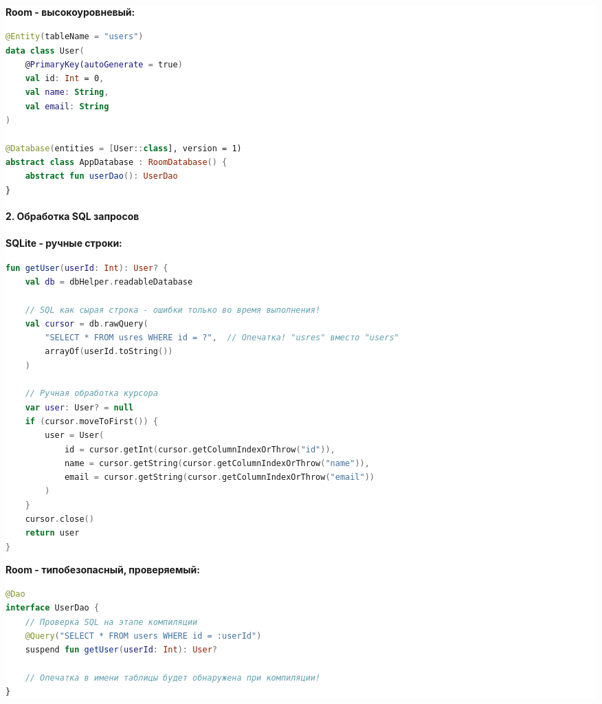 **Room - высокоуровневый:**

```kotlin
@Entity(tableName = "users")
data class User(
    @PrimaryKey(autoGenerate = true)
    val id: Int = 0,
    val name: String,
    val email: String
)

@Database(entities = [User::class], version = 1)
abstract class AppDatabase : RoomDatabase() {
    abstract fun userDao(): UserDao
}
```

#### 2. Обработка SQL запросов

**SQLite - ручные строки:**

```kotlin
fun getUser(userId: Int): User? {
    val db = dbHelper.readableDatabase

    // SQL как сырая строка - ошибки только во время выполнения!
    val cursor = db.rawQuery(
        "SELECT * FROM usres WHERE id = ?",  // Опечатка! "usres" вместо "users"
        arrayOf(userId.toString())
    )

    // Ручная обработка курсора
    var user: User? = null
    if (cursor.moveToFirst()) {
        user = User(
            id = cursor.getInt(cursor.getColumnIndexOrThrow("id")),
            name = cursor.getString(cursor.getColumnIndexOrThrow("name")),
            email = cursor.getString(cursor.getColumnIndexOrThrow("email"))
        )
    }
    cursor.close()
    return user
}
```

**Room - типобезопасный, проверяемый:**

```kotlin
@Dao
interface UserDao {
    // Проверка SQL на этапе компиляции
    @Query("SELECT * FROM users WHERE id = :userId")
    suspend fun getUser(userId: Int): User?

    // Опечатка в имени таблицы будет обнаружена при компиляции!
}
```
